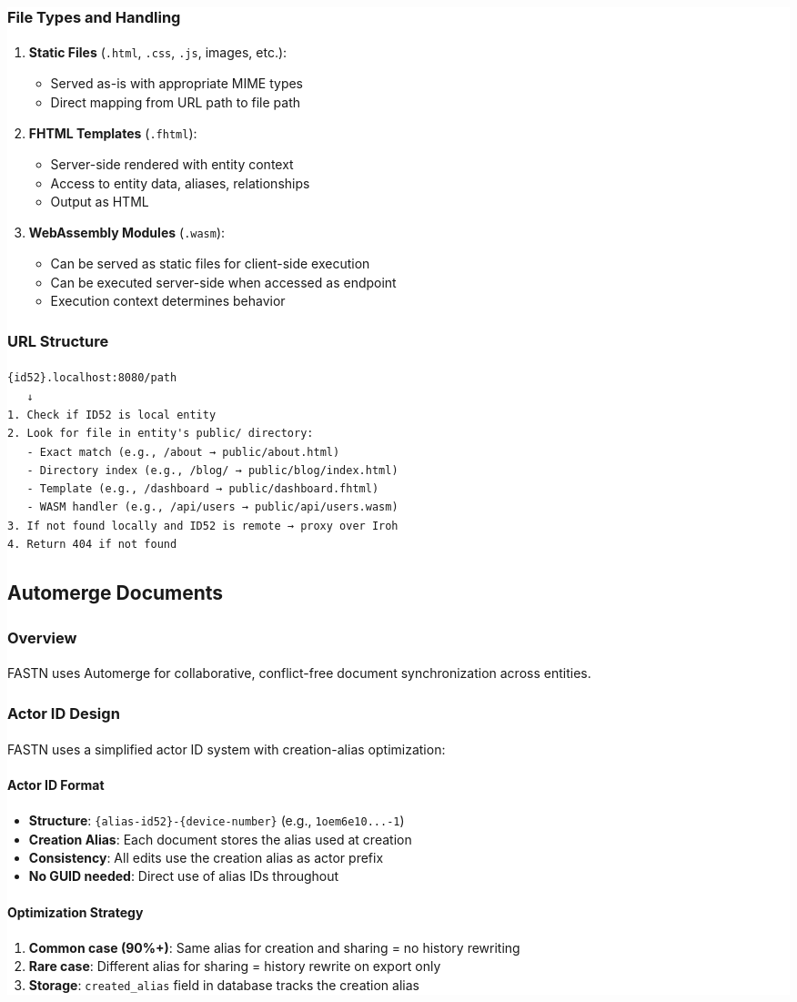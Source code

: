 ### File Types and Handling

1. **Static Files** (`.html`, `.css`, `.js`, images, etc.):
    - Served as-is with appropriate MIME types
    - Direct mapping from URL path to file path

2. **FHTML Templates** (`.fhtml`):
    - Server-side rendered with entity context
    - Access to entity data, aliases, relationships
    - Output as HTML

3. **WebAssembly Modules** (`.wasm`):
    - Can be served as static files for client-side execution
    - Can be executed server-side when accessed as endpoint
    - Execution context determines behavior

### URL Structure

 ```
 {id52}.localhost:8080/path
    ↓
 1. Check if ID52 is local entity
 2. Look for file in entity's public/ directory:
    - Exact match (e.g., /about → public/about.html)
    - Directory index (e.g., /blog/ → public/blog/index.html)
    - Template (e.g., /dashboard → public/dashboard.fhtml)
    - WASM handler (e.g., /api/users → public/api/users.wasm)
 3. If not found locally and ID52 is remote → proxy over Iroh
 4. Return 404 if not found
 ```

## Automerge Documents

### Overview

FASTN uses Automerge for collaborative, conflict-free document synchronization
across entities.

### Actor ID Design

FASTN uses a simplified actor ID system with creation-alias optimization:

#### Actor ID Format
- **Structure**: `{alias-id52}-{device-number}` (e.g., `1oem6e10...-1`)
- **Creation Alias**: Each document stores the alias used at creation
- **Consistency**: All edits use the creation alias as actor prefix
- **No GUID needed**: Direct use of alias IDs throughout

#### Optimization Strategy
1. **Common case (90%+)**: Same alias for creation and sharing = no history rewriting
2. **Rare case**: Different alias for sharing = history rewrite on export only
3. **Storage**: `created_alias` field in database tracks the creation alias

